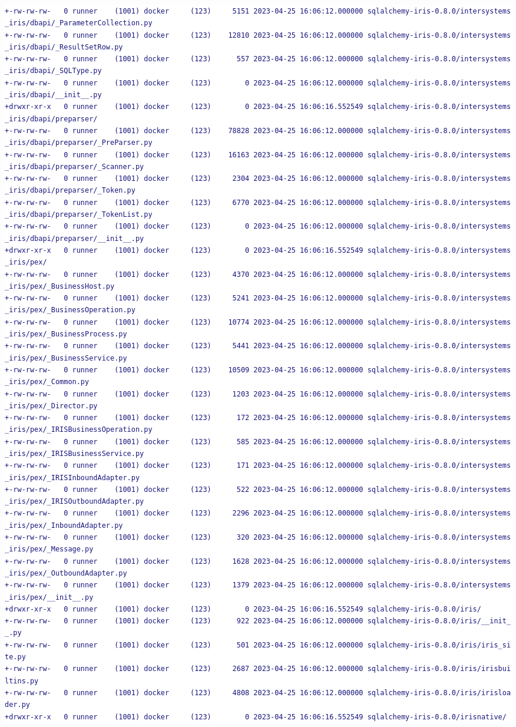 ```diff
+-rw-rw-rw-   0 runner    (1001) docker     (123)     5151 2023-04-25 16:06:12.000000 sqlalchemy-iris-0.8.0/intersystems_iris/dbapi/_ParameterCollection.py
+-rw-rw-rw-   0 runner    (1001) docker     (123)    12810 2023-04-25 16:06:12.000000 sqlalchemy-iris-0.8.0/intersystems_iris/dbapi/_ResultSetRow.py
+-rw-rw-rw-   0 runner    (1001) docker     (123)      557 2023-04-25 16:06:12.000000 sqlalchemy-iris-0.8.0/intersystems_iris/dbapi/_SQLType.py
+-rw-rw-rw-   0 runner    (1001) docker     (123)        0 2023-04-25 16:06:12.000000 sqlalchemy-iris-0.8.0/intersystems_iris/dbapi/__init__.py
+drwxr-xr-x   0 runner    (1001) docker     (123)        0 2023-04-25 16:06:16.552549 sqlalchemy-iris-0.8.0/intersystems_iris/dbapi/preparser/
+-rw-rw-rw-   0 runner    (1001) docker     (123)    78828 2023-04-25 16:06:12.000000 sqlalchemy-iris-0.8.0/intersystems_iris/dbapi/preparser/_PreParser.py
+-rw-rw-rw-   0 runner    (1001) docker     (123)    16163 2023-04-25 16:06:12.000000 sqlalchemy-iris-0.8.0/intersystems_iris/dbapi/preparser/_Scanner.py
+-rw-rw-rw-   0 runner    (1001) docker     (123)     2304 2023-04-25 16:06:12.000000 sqlalchemy-iris-0.8.0/intersystems_iris/dbapi/preparser/_Token.py
+-rw-rw-rw-   0 runner    (1001) docker     (123)     6770 2023-04-25 16:06:12.000000 sqlalchemy-iris-0.8.0/intersystems_iris/dbapi/preparser/_TokenList.py
+-rw-rw-rw-   0 runner    (1001) docker     (123)        0 2023-04-25 16:06:12.000000 sqlalchemy-iris-0.8.0/intersystems_iris/dbapi/preparser/__init__.py
+drwxr-xr-x   0 runner    (1001) docker     (123)        0 2023-04-25 16:06:16.552549 sqlalchemy-iris-0.8.0/intersystems_iris/pex/
+-rw-rw-rw-   0 runner    (1001) docker     (123)     4370 2023-04-25 16:06:12.000000 sqlalchemy-iris-0.8.0/intersystems_iris/pex/_BusinessHost.py
+-rw-rw-rw-   0 runner    (1001) docker     (123)     5241 2023-04-25 16:06:12.000000 sqlalchemy-iris-0.8.0/intersystems_iris/pex/_BusinessOperation.py
+-rw-rw-rw-   0 runner    (1001) docker     (123)    10774 2023-04-25 16:06:12.000000 sqlalchemy-iris-0.8.0/intersystems_iris/pex/_BusinessProcess.py
+-rw-rw-rw-   0 runner    (1001) docker     (123)     5441 2023-04-25 16:06:12.000000 sqlalchemy-iris-0.8.0/intersystems_iris/pex/_BusinessService.py
+-rw-rw-rw-   0 runner    (1001) docker     (123)    10509 2023-04-25 16:06:12.000000 sqlalchemy-iris-0.8.0/intersystems_iris/pex/_Common.py
+-rw-rw-rw-   0 runner    (1001) docker     (123)     1203 2023-04-25 16:06:12.000000 sqlalchemy-iris-0.8.0/intersystems_iris/pex/_Director.py
+-rw-rw-rw-   0 runner    (1001) docker     (123)      172 2023-04-25 16:06:12.000000 sqlalchemy-iris-0.8.0/intersystems_iris/pex/_IRISBusinessOperation.py
+-rw-rw-rw-   0 runner    (1001) docker     (123)      585 2023-04-25 16:06:12.000000 sqlalchemy-iris-0.8.0/intersystems_iris/pex/_IRISBusinessService.py
+-rw-rw-rw-   0 runner    (1001) docker     (123)      171 2023-04-25 16:06:12.000000 sqlalchemy-iris-0.8.0/intersystems_iris/pex/_IRISInboundAdapter.py
+-rw-rw-rw-   0 runner    (1001) docker     (123)      522 2023-04-25 16:06:12.000000 sqlalchemy-iris-0.8.0/intersystems_iris/pex/_IRISOutboundAdapter.py
+-rw-rw-rw-   0 runner    (1001) docker     (123)     2296 2023-04-25 16:06:12.000000 sqlalchemy-iris-0.8.0/intersystems_iris/pex/_InboundAdapter.py
+-rw-rw-rw-   0 runner    (1001) docker     (123)      320 2023-04-25 16:06:12.000000 sqlalchemy-iris-0.8.0/intersystems_iris/pex/_Message.py
+-rw-rw-rw-   0 runner    (1001) docker     (123)     1628 2023-04-25 16:06:12.000000 sqlalchemy-iris-0.8.0/intersystems_iris/pex/_OutboundAdapter.py
+-rw-rw-rw-   0 runner    (1001) docker     (123)     1379 2023-04-25 16:06:12.000000 sqlalchemy-iris-0.8.0/intersystems_iris/pex/__init__.py
+drwxr-xr-x   0 runner    (1001) docker     (123)        0 2023-04-25 16:06:16.552549 sqlalchemy-iris-0.8.0/iris/
+-rw-rw-rw-   0 runner    (1001) docker     (123)      922 2023-04-25 16:06:12.000000 sqlalchemy-iris-0.8.0/iris/__init__.py
+-rw-rw-rw-   0 runner    (1001) docker     (123)      501 2023-04-25 16:06:12.000000 sqlalchemy-iris-0.8.0/iris/iris_site.py
+-rw-rw-rw-   0 runner    (1001) docker     (123)     2687 2023-04-25 16:06:12.000000 sqlalchemy-iris-0.8.0/iris/irisbuiltins.py
+-rw-rw-rw-   0 runner    (1001) docker     (123)     4808 2023-04-25 16:06:12.000000 sqlalchemy-iris-0.8.0/iris/irisloader.py
+drwxr-xr-x   0 runner    (1001) docker     (123)        0 2023-04-25 16:06:16.552549 sqlalchemy-iris-0.8.0/irisnative/
```
